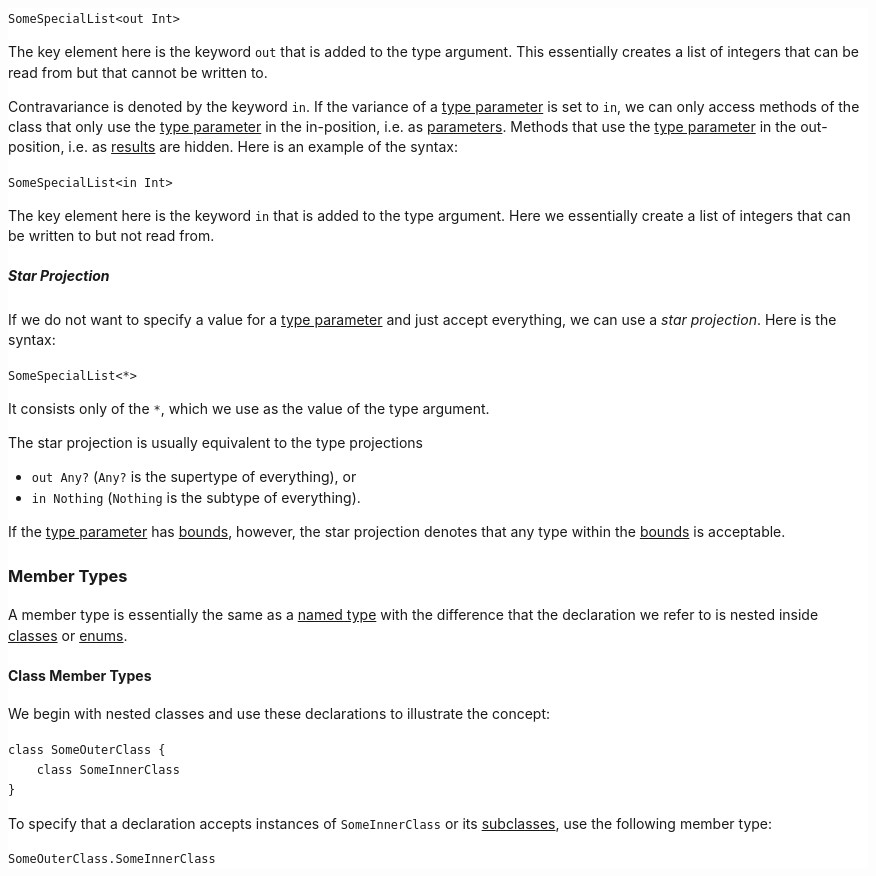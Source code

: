 ```txt
SomeSpecialList<out Int>
```

The key element here is the keyword `out` that is added to the type argument. This essentially creates a list of integers that can be read from but that cannot be written to.

Contravariance is denoted by the keyword `in`. If the variance of a [type parameter][type-parameters] is set to `in`, we can only access methods of the class that only use the [type parameter][type-parameters] in the in-position, i.e. as [parameters][parameters]. Methods that use the [type parameter][type-parameters] in the out-position, i.e. as [results][results] are hidden. Here is an example of the syntax:

```txt
SomeSpecialList<in Int>
```

The key element here is the keyword `in` that is added to the type argument. Here we essentially create a list of integers that can be written to but not read from.

##### Star Projection

If we do not want to specify a value for a [type parameter][type-parameters] and just accept everything, we can use a _star projection_. Here is the syntax:

```txt
SomeSpecialList<*>
```

It consists only of the `*`, which we use as the value of the type argument.

The star projection is usually equivalent to the type projections

- `out Any?` (`Any?` is the supertype of everything), or
- `in Nothing` (`Nothing` is the subtype of everything).

If the [type parameter][type-parameters] has [bounds][type-parameter-bounds], however, the star projection denotes that any type within the [bounds][type-parameter-bounds] is acceptable.

### Member Types

A member type is essentially the same as a [named type](#named-types) with the difference that the declaration we refer to is nested inside [classes][classes] or [enums][enums].

#### Class Member Types

We begin with nested classes and use these declarations to illustrate the concept:

```txt
class SomeOuterClass {
    class SomeInnerClass
}
```

To specify that a declaration accepts instances of `SomeInnerClass` or its [subclasses][subclassing], use the following member type:

```txt
SomeOuterClass.SomeInnerClass
```


[variance]: variance.md
[parameters]: parameters.md
[results]: results.md
[stub-language]: ../stub-language/README.md
[classes]: ../stub-language/classes.md
[subclassing]: ../stub-language/classes.md#subclassing
[enums]: ../stub-language/enumerations.md
[variants]: ../stub-language/enumerations.md#enum-variants
[type-parameters]: ../stub-language/type-parameters.md
[type-parameter-bounds]: ../stub-language/type-parameters.md#bounds
[declaration-site-variance]: ../stub-language/type-parameters.md#declaration-site-variance
[class-constructors]: ../stub-language/classes.md
[enum-variant-constructors]: ../stub-language/enumerations.md#constructors
[methods]: ../stub-language/classes.md#defining-methods
[global-functions]: ../stub-language/global-functions.md
[member-accesses]: ../pipeline-language/expressions.md#member-access-of-enum-variants
[null-literal]: ../pipeline-language/expressions.md#null-literal
[calls]: ../pipeline-language/expressions.md#calls
[steps]: ../pipeline-language/steps.md
[lambdas]: ../pipeline-language/expressions.md#lambdas
[mypy]: http://mypy-lang.org/
[type-hints]: https://docs.python.org/3/library/typing.html